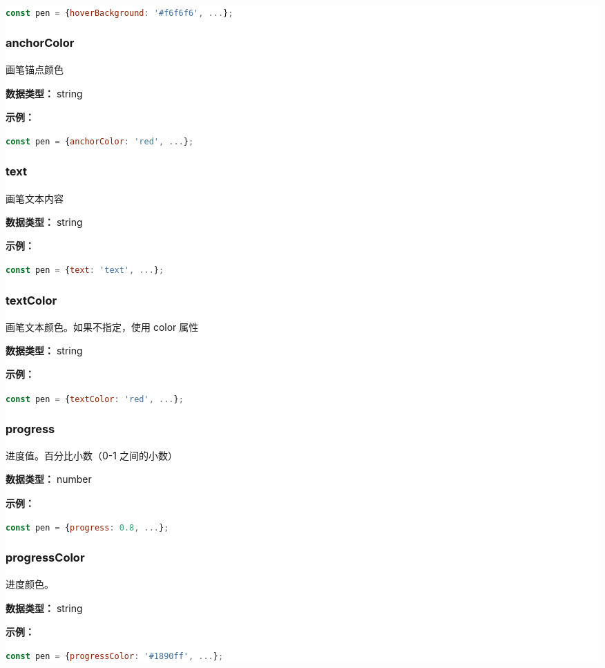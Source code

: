 ```js
const pen = {hoverBackground: '#f6f6f6', ...};
```

### anchorColor

画笔锚点颜色

**数据类型：** string

**示例：**

```js
const pen = {anchorColor: 'red', ...};
```

### text

画笔文本内容

**数据类型：** string

**示例：**

```js
const pen = {text: 'text', ...};
```

### textColor

画笔文本颜色。如果不指定，使用 color 属性

**数据类型：** string

**示例：**

```js
const pen = {textColor: 'red', ...};
```

### progress

进度值。百分比小数（0-1 之间的小数）

**数据类型：** number

**示例：**

```js
const pen = {progress: 0.8, ...};
```

### progressColor

进度颜色。

**数据类型：** string

**示例：**

```js
const pen = {progressColor: '#1890ff', ...};
```
